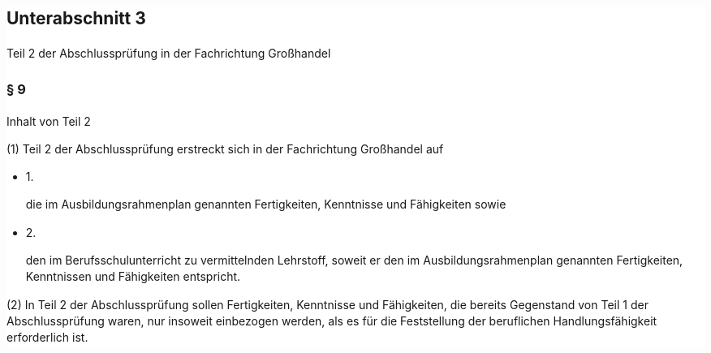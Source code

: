 </div>

</div>

</div>

<span id="BJNR071500020BJNG000500000.html"></span>

## Unterabschnitt 3  
Teil 2 der Abschlussprüfung in der Fachrichtung Großhandel

<span id="BJNR071500020BJNE001100000.html"></span>

### § 9  
Inhalt von Teil 2

<div>

<div class="jnhtml">

<div>

<div class="jurAbsatz">

(1) Teil 2 der Abschlussprüfung erstreckt sich in der Fachrichtung
Großhandel auf

  - 1\.
    
    <div>
    
    die im Ausbildungsrahmenplan genannten Fertigkeiten, Kenntnisse und
    Fähigkeiten sowie
    
    </div>

  - 2\.
    
    <div>
    
    den im Berufsschulunterricht zu vermittelnden Lehrstoff, soweit er
    den im Ausbildungsrahmenplan genannten Fertigkeiten, Kenntnissen und
    Fähigkeiten entspricht.
    
    </div>

</div>

<div class="jurAbsatz">

(2) In Teil 2 der Abschlussprüfung sollen Fertigkeiten, Kenntnisse und
Fähigkeiten, die bereits Gegenstand von Teil 1 der Abschlussprüfung
waren, nur insoweit einbezogen werden, als es für die Feststellung der
beruflichen Handlungsfähigkeit erforderlich ist.

</div>

</div>

</div>
